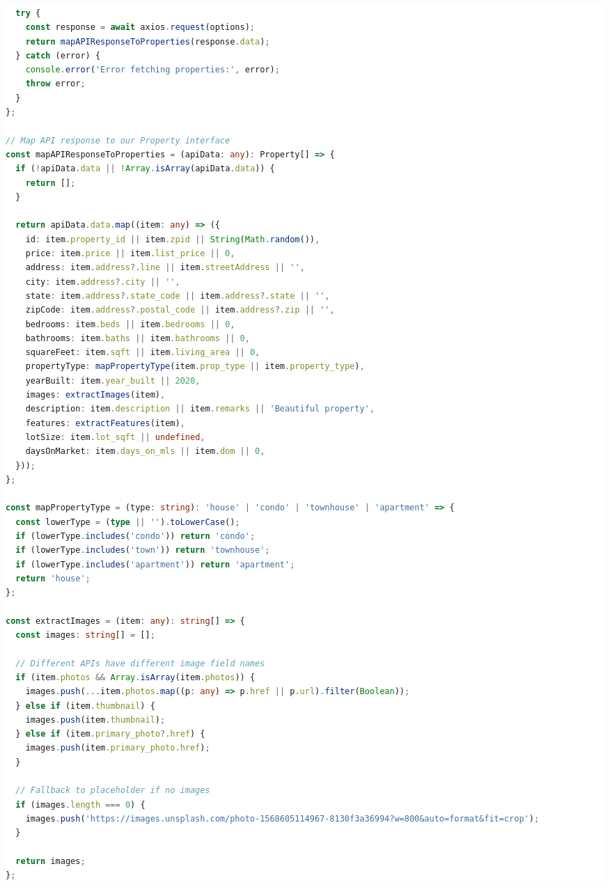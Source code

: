 ```typescript
  try {
    const response = await axios.request(options);
    return mapAPIResponseToProperties(response.data);
  } catch (error) {
    console.error('Error fetching properties:', error);
    throw error;
  }
};

// Map API response to our Property interface
const mapAPIResponseToProperties = (apiData: any): Property[] => {
  if (!apiData.data || !Array.isArray(apiData.data)) {
    return [];
  }

  return apiData.data.map((item: any) => ({
    id: item.property_id || item.zpid || String(Math.random()),
    price: item.price || item.list_price || 0,
    address: item.address?.line || item.streetAddress || '',
    city: item.address?.city || '',
    state: item.address?.state_code || item.address?.state || '',
    zipCode: item.address?.postal_code || item.address?.zip || '',
    bedrooms: item.beds || item.bedrooms || 0,
    bathrooms: item.baths || item.bathrooms || 0,
    squareFeet: item.sqft || item.living_area || 0,
    propertyType: mapPropertyType(item.prop_type || item.property_type),
    yearBuilt: item.year_built || 2020,
    images: extractImages(item),
    description: item.description || item.remarks || 'Beautiful property',
    features: extractFeatures(item),
    lotSize: item.lot_sqft || undefined,
    daysOnMarket: item.days_on_mls || item.dom || 0,
  }));
};

const mapPropertyType = (type: string): 'house' | 'condo' | 'townhouse' | 'apartment' => {
  const lowerType = (type || '').toLowerCase();
  if (lowerType.includes('condo')) return 'condo';
  if (lowerType.includes('town')) return 'townhouse';
  if (lowerType.includes('apartment')) return 'apartment';
  return 'house';
};

const extractImages = (item: any): string[] => {
  const images: string[] = [];

  // Different APIs have different image field names
  if (item.photos && Array.isArray(item.photos)) {
    images.push(...item.photos.map((p: any) => p.href || p.url).filter(Boolean));
  } else if (item.thumbnail) {
    images.push(item.thumbnail);
  } else if (item.primary_photo?.href) {
    images.push(item.primary_photo.href);
  }

  // Fallback to placeholder if no images
  if (images.length === 0) {
    images.push('https://images.unsplash.com/photo-1568605114967-8130f3a36994?w=800&auto=format&fit=crop');
  }

  return images;
};
```